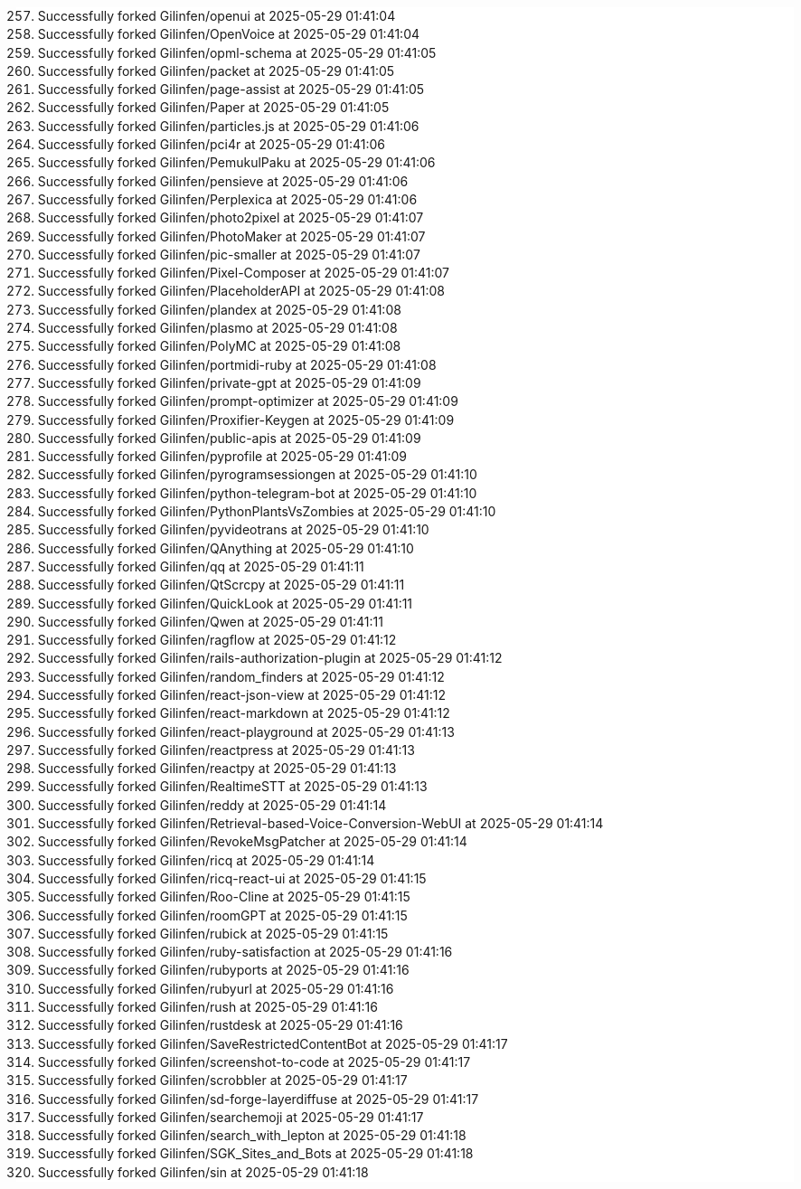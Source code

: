 257. Successfully forked Gilinfen/openui at 2025-05-29 01:41:04
258. Successfully forked Gilinfen/OpenVoice at 2025-05-29 01:41:04
259. Successfully forked Gilinfen/opml-schema at 2025-05-29 01:41:05
260. Successfully forked Gilinfen/packet at 2025-05-29 01:41:05
261. Successfully forked Gilinfen/page-assist at 2025-05-29 01:41:05
262. Successfully forked Gilinfen/Paper at 2025-05-29 01:41:05
263. Successfully forked Gilinfen/particles.js at 2025-05-29 01:41:06
264. Successfully forked Gilinfen/pci4r at 2025-05-29 01:41:06
265. Successfully forked Gilinfen/PemukulPaku at 2025-05-29 01:41:06
266. Successfully forked Gilinfen/pensieve at 2025-05-29 01:41:06
267. Successfully forked Gilinfen/Perplexica at 2025-05-29 01:41:06
268. Successfully forked Gilinfen/photo2pixel at 2025-05-29 01:41:07
269. Successfully forked Gilinfen/PhotoMaker at 2025-05-29 01:41:07
270. Successfully forked Gilinfen/pic-smaller at 2025-05-29 01:41:07
271. Successfully forked Gilinfen/Pixel-Composer at 2025-05-29 01:41:07
272. Successfully forked Gilinfen/PlaceholderAPI at 2025-05-29 01:41:08
273. Successfully forked Gilinfen/plandex at 2025-05-29 01:41:08
274. Successfully forked Gilinfen/plasmo at 2025-05-29 01:41:08
275. Successfully forked Gilinfen/PolyMC at 2025-05-29 01:41:08
276. Successfully forked Gilinfen/portmidi-ruby at 2025-05-29 01:41:08
277. Successfully forked Gilinfen/private-gpt at 2025-05-29 01:41:09
278. Successfully forked Gilinfen/prompt-optimizer at 2025-05-29 01:41:09
279. Successfully forked Gilinfen/Proxifier-Keygen at 2025-05-29 01:41:09
280. Successfully forked Gilinfen/public-apis at 2025-05-29 01:41:09
281. Successfully forked Gilinfen/pyprofile at 2025-05-29 01:41:09
282. Successfully forked Gilinfen/pyrogramsessiongen at 2025-05-29 01:41:10
283. Successfully forked Gilinfen/python-telegram-bot at 2025-05-29 01:41:10
284. Successfully forked Gilinfen/PythonPlantsVsZombies at 2025-05-29 01:41:10
285. Successfully forked Gilinfen/pyvideotrans at 2025-05-29 01:41:10
286. Successfully forked Gilinfen/QAnything at 2025-05-29 01:41:10
287. Successfully forked Gilinfen/qq at 2025-05-29 01:41:11
288. Successfully forked Gilinfen/QtScrcpy at 2025-05-29 01:41:11
289. Successfully forked Gilinfen/QuickLook at 2025-05-29 01:41:11
290. Successfully forked Gilinfen/Qwen at 2025-05-29 01:41:11
291. Successfully forked Gilinfen/ragflow at 2025-05-29 01:41:12
292. Successfully forked Gilinfen/rails-authorization-plugin at 2025-05-29 01:41:12
293. Successfully forked Gilinfen/random_finders at 2025-05-29 01:41:12
294. Successfully forked Gilinfen/react-json-view at 2025-05-29 01:41:12
295. Successfully forked Gilinfen/react-markdown at 2025-05-29 01:41:12
296. Successfully forked Gilinfen/react-playground at 2025-05-29 01:41:13
297. Successfully forked Gilinfen/reactpress at 2025-05-29 01:41:13
298. Successfully forked Gilinfen/reactpy at 2025-05-29 01:41:13
299. Successfully forked Gilinfen/RealtimeSTT at 2025-05-29 01:41:13
300. Successfully forked Gilinfen/reddy at 2025-05-29 01:41:14
301. Successfully forked Gilinfen/Retrieval-based-Voice-Conversion-WebUI at 2025-05-29 01:41:14
302. Successfully forked Gilinfen/RevokeMsgPatcher at 2025-05-29 01:41:14
303. Successfully forked Gilinfen/ricq at 2025-05-29 01:41:14
304. Successfully forked Gilinfen/ricq-react-ui at 2025-05-29 01:41:15
305. Successfully forked Gilinfen/Roo-Cline at 2025-05-29 01:41:15
306. Successfully forked Gilinfen/roomGPT at 2025-05-29 01:41:15
307. Successfully forked Gilinfen/rubick at 2025-05-29 01:41:15
308. Successfully forked Gilinfen/ruby-satisfaction at 2025-05-29 01:41:16
309. Successfully forked Gilinfen/rubyports at 2025-05-29 01:41:16
310. Successfully forked Gilinfen/rubyurl at 2025-05-29 01:41:16
311. Successfully forked Gilinfen/rush at 2025-05-29 01:41:16
312. Successfully forked Gilinfen/rustdesk at 2025-05-29 01:41:16
313. Successfully forked Gilinfen/SaveRestrictedContentBot at 2025-05-29 01:41:17
314. Successfully forked Gilinfen/screenshot-to-code at 2025-05-29 01:41:17
315. Successfully forked Gilinfen/scrobbler at 2025-05-29 01:41:17
316. Successfully forked Gilinfen/sd-forge-layerdiffuse at 2025-05-29 01:41:17
317. Successfully forked Gilinfen/searchemoji at 2025-05-29 01:41:17
318. Successfully forked Gilinfen/search_with_lepton at 2025-05-29 01:41:18
319. Successfully forked Gilinfen/SGK_Sites_and_Bots at 2025-05-29 01:41:18
320. Successfully forked Gilinfen/sin at 2025-05-29 01:41:18